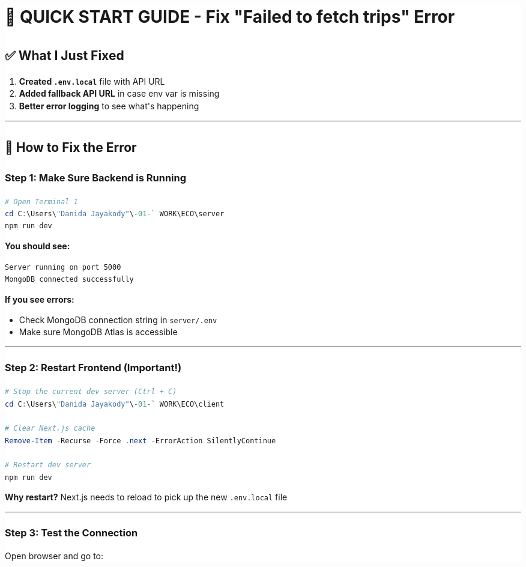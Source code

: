 # 🚀 QUICK START GUIDE - Fix "Failed to fetch trips" Error

## ✅ What I Just Fixed

1. **Created `.env.local`** file with API URL
2. **Added fallback API URL** in case env var is missing
3. **Better error logging** to see what's happening

---

## 🔧 How to Fix the Error

### **Step 1: Make Sure Backend is Running**

```powershell
# Open Terminal 1
cd C:\Users\"Danida Jayakody"\-01-` WORK\ECO\server
npm run dev
```

**You should see:**
```
Server running on port 5000
MongoDB connected successfully
```

**If you see errors:**
- Check MongoDB connection string in `server/.env`
- Make sure MongoDB Atlas is accessible

---

### **Step 2: Restart Frontend** (Important!)

```powershell
# Stop the current dev server (Ctrl + C)
cd C:\Users\"Danida Jayakody"\-01-` WORK\ECO\client

# Clear Next.js cache
Remove-Item -Recurse -Force .next -ErrorAction SilentlyContinue

# Restart dev server
npm run dev
```

**Why restart?** Next.js needs to reload to pick up the new `.env.local` file

---

### **Step 3: Test the Connection**

Open browser and go to:

